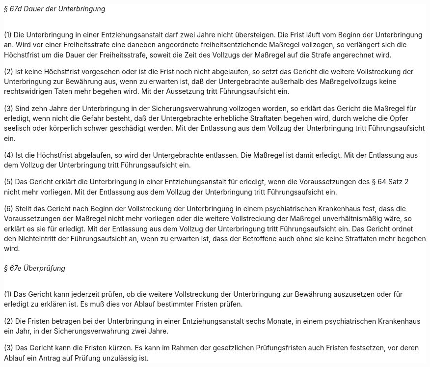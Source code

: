 
###### § 67d Dauer der Unterbringung

(1) Die Unterbringung in einer Entziehungsanstalt darf zwei Jahre
nicht übersteigen. Die Frist läuft vom Beginn der Unterbringung an.
Wird vor einer Freiheitsstrafe eine daneben angeordnete
freiheitsentziehende Maßregel vollzogen, so verlängert sich die
Höchstfrist um die Dauer der Freiheitsstrafe, soweit die Zeit des
Vollzugs der Maßregel auf die Strafe angerechnet wird.

(2) Ist keine Höchstfrist vorgesehen oder ist die Frist noch nicht
abgelaufen, so setzt das Gericht die weitere Vollstreckung der
Unterbringung zur Bewährung aus, wenn zu erwarten ist, daß der
Untergebrachte außerhalb des Maßregelvollzugs keine rechtswidrigen
Taten mehr begehen wird. Mit der Aussetzung tritt Führungsaufsicht
ein.

(3) Sind zehn Jahre der Unterbringung in der Sicherungsverwahrung
vollzogen worden, so erklärt das Gericht die Maßregel für erledigt,
wenn nicht die Gefahr besteht, daß der Untergebrachte erhebliche
Straftaten begehen wird, durch welche die Opfer seelisch oder
körperlich schwer geschädigt werden. Mit der Entlassung aus dem
Vollzug der Unterbringung tritt Führungsaufsicht ein.

(4) Ist die Höchstfrist abgelaufen, so wird der Untergebrachte
entlassen. Die Maßregel ist damit erledigt. Mit der Entlassung aus dem
Vollzug der Unterbringung tritt Führungsaufsicht ein.

(5) Das Gericht erklärt die Unterbringung in einer Entziehungsanstalt
für erledigt, wenn die Voraussetzungen des § 64 Satz 2 nicht mehr
vorliegen. Mit der Entlassung aus dem Vollzug der Unterbringung tritt
Führungsaufsicht ein.

(6) Stellt das Gericht nach Beginn der Vollstreckung der Unterbringung
in einem psychiatrischen Krankenhaus fest, dass die Voraussetzungen
der Maßregel nicht mehr vorliegen oder die weitere Vollstreckung der
Maßregel unverhältnismäßig wäre, so erklärt es sie für erledigt. Mit
der Entlassung aus dem Vollzug der Unterbringung tritt
Führungsaufsicht ein. Das Gericht ordnet den Nichteintritt der
Führungsaufsicht an, wenn zu erwarten ist, dass der Betroffene auch
ohne sie keine Straftaten mehr begehen wird.


###### § 67e Überprüfung

(1) Das Gericht kann jederzeit prüfen, ob die weitere Vollstreckung
der Unterbringung zur Bewährung auszusetzen oder für erledigt zu
erklären ist. Es muß dies vor Ablauf bestimmter Fristen prüfen.

(2) Die Fristen betragen bei der Unterbringung
in einer Entziehungsanstalt sechs Monate,
in einem psychiatrischen Krankenhaus ein Jahr,
in der Sicherungsverwahrung zwei Jahre.

(3) Das Gericht kann die Fristen kürzen. Es kann im Rahmen der
gesetzlichen Prüfungsfristen auch Fristen festsetzen, vor deren Ablauf
ein Antrag auf Prüfung unzulässig ist.
